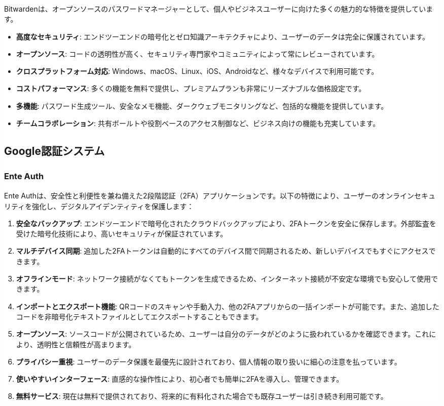 Bitwardenは、オープンソースのパスワードマネージャーとして、個人やビジネスユーザーに向けた多くの魅力的な特徴を提供しています。

- **高度なセキュリティ**: エンドツーエンドの暗号化とゼロ知識アーキテクチャにより、ユーザーのデータは完全に保護されています。

- **オープンソース**: コードの透明性が高く、セキュリティ専門家やコミュニティによって常にレビューされています。

- **クロスプラットフォーム対応**: Windows、macOS、Linux、iOS、Androidなど、様々なデバイスで利用可能です。

- **コストパフォーマンス**: 多くの機能を無料で提供し、プレミアムプランも非常にリーズナブルな価格設定です。

- **多機能**: パスワード生成ツール、安全なメモ機能、ダークウェブモニタリングなど、包括的な機能を提供しています。

- **チームコラボレーション**: 共有ボールトや役割ベースのアクセス制御など、ビジネス向けの機能も充実しています。

## Google認証システム

### Ente Auth

Ente Authは、安全性と利便性を兼ね備えた2段階認証（2FA）アプリケーションです。以下の特徴により、ユーザーのオンラインセキュリティを強化し、デジタルアイデンティティを保護します：

1. **安全なバックアップ**: エンドツーエンドで暗号化されたクラウドバックアップにより、2FAトークンを安全に保存します。外部監査を受けた暗号化技術により、高いセキュリティが保証されています。

2. **マルチデバイス同期**: 追加した2FAトークンは自動的にすべてのデバイス間で同期されるため、新しいデバイスでもすぐにアクセスできます。

3. **オフラインモード**: ネットワーク接続がなくてもトークンを生成できるため、インターネット接続が不安定な環境でも安心して使用できます。

4. **インポートとエクスポート機能**: QRコードのスキャンや手動入力、他の2FAアプリからの一括インポートが可能です。また、追加したコードを非暗号化テキストファイルとしてエクスポートすることもできます。

5. **オープンソース**: ソースコードが公開されているため、ユーザーは自分のデータがどのように扱われているかを確認できます。これにより、透明性と信頼性が高まります。

6. **プライバシー重視**: ユーザーのデータ保護を最優先に設計されており、個人情報の取り扱いに細心の注意を払っています。

7. **使いやすいインターフェース**: 直感的な操作性により、初心者でも簡単に2FAを導入し、管理できます。

8. **無料サービス**: 現在は無料で提供されており、将来的に有料化された場合でも既存ユーザーは引き続き利用可能です。
